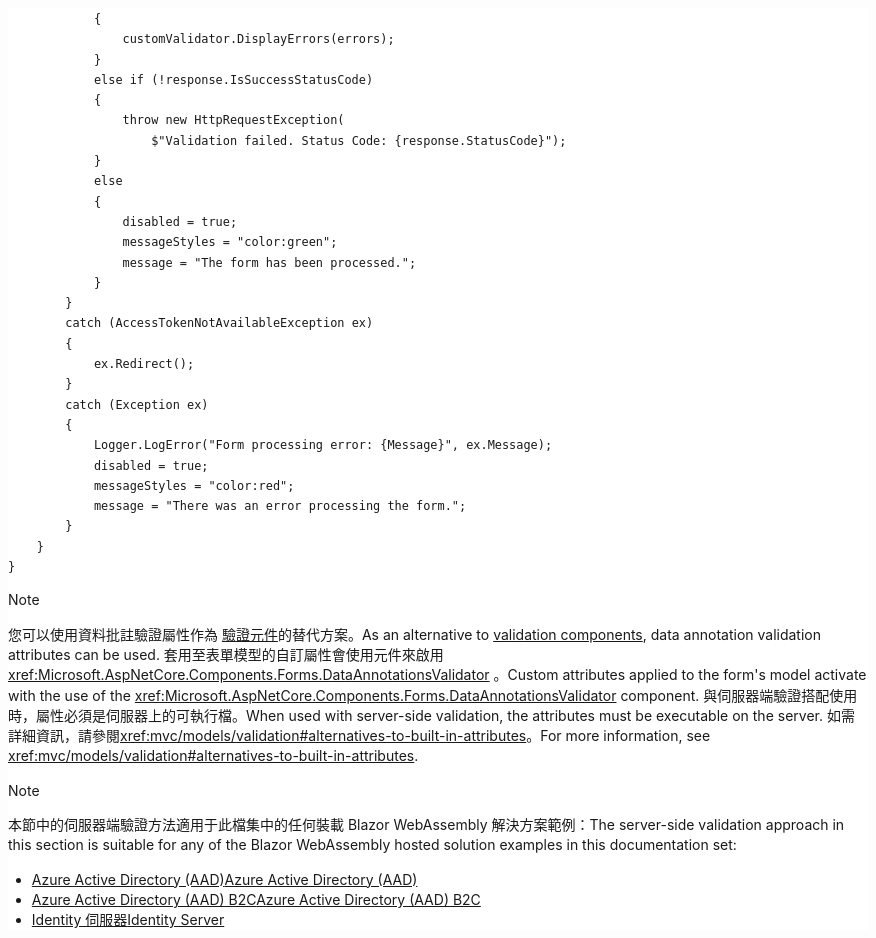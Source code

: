 ```razor
            {
                customValidator.DisplayErrors(errors);
            }
            else if (!response.IsSuccessStatusCode)
            {
                throw new HttpRequestException(
                    $"Validation failed. Status Code: {response.StatusCode}");
            }
            else
            {
                disabled = true;
                messageStyles = "color:green";
                message = "The form has been processed.";
            }
        }
        catch (AccessTokenNotAvailableException ex)
        {
            ex.Redirect();
        }
        catch (Exception ex)
        {
            Logger.LogError("Form processing error: {Message}", ex.Message);
            disabled = true;
            messageStyles = "color:red";
            message = "There was an error processing the form.";
        }
    }
}
```

> [!NOTE]
> <span data-ttu-id="1e83b-231">您可以使用資料批註驗證屬性作為 [驗證元件](#validator-components)的替代方案。</span><span class="sxs-lookup"><span data-stu-id="1e83b-231">As an alternative to [validation components](#validator-components), data annotation validation attributes can be used.</span></span> <span data-ttu-id="1e83b-232">套用至表單模型的自訂屬性會使用元件來啟用 <xref:Microsoft.AspNetCore.Components.Forms.DataAnnotationsValidator> 。</span><span class="sxs-lookup"><span data-stu-id="1e83b-232">Custom attributes applied to the form's model activate with the use of the <xref:Microsoft.AspNetCore.Components.Forms.DataAnnotationsValidator> component.</span></span> <span data-ttu-id="1e83b-233">與伺服器端驗證搭配使用時，屬性必須是伺服器上的可執行檔。</span><span class="sxs-lookup"><span data-stu-id="1e83b-233">When used with server-side validation, the attributes must be executable on the server.</span></span> <span data-ttu-id="1e83b-234">如需詳細資訊，請參閱<xref:mvc/models/validation#alternatives-to-built-in-attributes>。</span><span class="sxs-lookup"><span data-stu-id="1e83b-234">For more information, see <xref:mvc/models/validation#alternatives-to-built-in-attributes>.</span></span>

> [!NOTE]
> <span data-ttu-id="1e83b-235">本節中的伺服器端驗證方法適用于此檔集中的任何裝載 Blazor WebAssembly 解決方案範例：</span><span class="sxs-lookup"><span data-stu-id="1e83b-235">The server-side validation approach in this section is suitable for any of the Blazor WebAssembly hosted solution examples in this documentation set:</span></span>
>
> * [<span data-ttu-id="1e83b-236">Azure Active Directory (AAD)</span><span class="sxs-lookup"><span data-stu-id="1e83b-236">Azure Active Directory (AAD)</span></span>](xref:blazor/security/webassembly/hosted-with-azure-active-directory)
> * [<span data-ttu-id="1e83b-237">Azure Active Directory (AAD) B2C</span><span class="sxs-lookup"><span data-stu-id="1e83b-237">Azure Active Directory (AAD) B2C</span></span>](xref:blazor/security/webassembly/hosted-with-azure-active-directory-b2c)
> * [<span data-ttu-id="1e83b-238">Identity 伺服器</span><span class="sxs-lookup"><span data-stu-id="1e83b-238">Identity Server</span></span>](xref:blazor/security/webassembly/hosted-with-identity-server)

